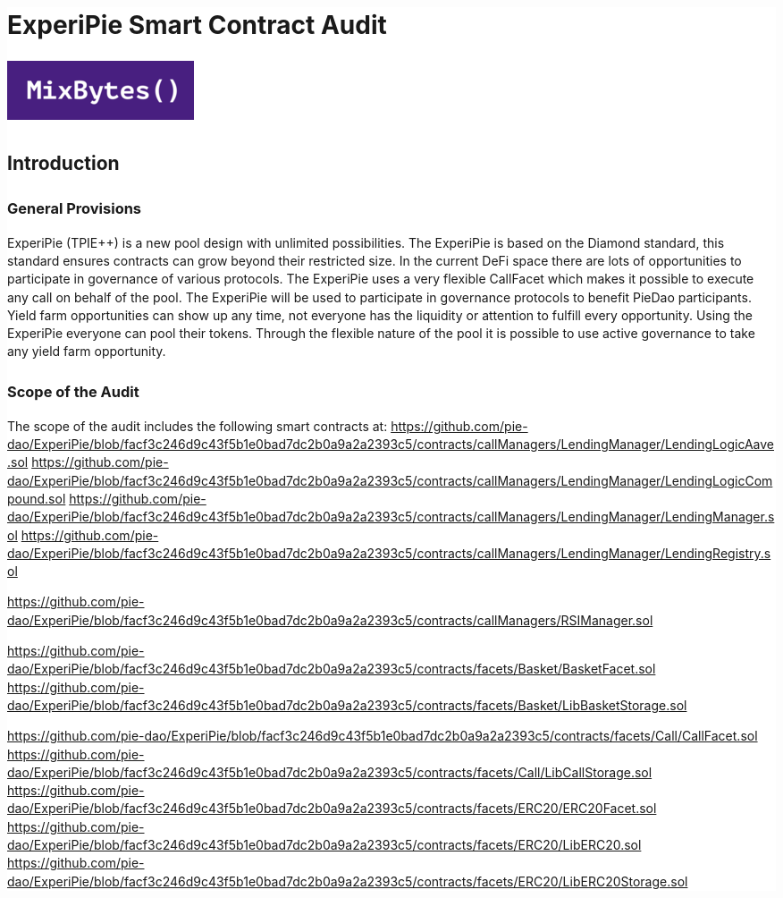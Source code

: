 # ExperiPie Smart Contract Audit

![](MixBytes.png)

## Introduction

### General Provisions
ExperiPie (TPIE++) is a new pool design with unlimited possibilities. The ExperiPie is based on the Diamond standard, this standard ensures contracts can grow beyond their restricted size. In the current DeFi space there are lots of opportunities to participate in governance of various protocols. The ExperiPie uses a very flexible CallFacet which makes it possible to execute any call on behalf of the pool. The ExperiPie will be used to participate in governance protocols to benefit PieDao participants. Yield farm opportunities can show up any time, not everyone has the liquidity or attention to fulfill every opportunity. Using the ExperiPie everyone can pool their tokens. Through the flexible nature of the pool it is possible to use active governance to take any yield farm opportunity.

### Scope of the Audit
The scope of the audit includes the following smart contracts at:
https://github.com/pie-dao/ExperiPie/blob/facf3c246d9c43f5b1e0bad7dc2b0a9a2a2393c5/contracts/callManagers/LendingManager/LendingLogicAave.sol
https://github.com/pie-dao/ExperiPie/blob/facf3c246d9c43f5b1e0bad7dc2b0a9a2a2393c5/contracts/callManagers/LendingManager/LendingLogicCompound.sol
https://github.com/pie-dao/ExperiPie/blob/facf3c246d9c43f5b1e0bad7dc2b0a9a2a2393c5/contracts/callManagers/LendingManager/LendingManager.sol
https://github.com/pie-dao/ExperiPie/blob/facf3c246d9c43f5b1e0bad7dc2b0a9a2a2393c5/contracts/callManagers/LendingManager/LendingRegistry.sol

https://github.com/pie-dao/ExperiPie/blob/facf3c246d9c43f5b1e0bad7dc2b0a9a2a2393c5/contracts/callManagers/RSIManager.sol

https://github.com/pie-dao/ExperiPie/blob/facf3c246d9c43f5b1e0bad7dc2b0a9a2a2393c5/contracts/facets/Basket/BasketFacet.sol
https://github.com/pie-dao/ExperiPie/blob/facf3c246d9c43f5b1e0bad7dc2b0a9a2a2393c5/contracts/facets/Basket/LibBasketStorage.sol

https://github.com/pie-dao/ExperiPie/blob/facf3c246d9c43f5b1e0bad7dc2b0a9a2a2393c5/contracts/facets/Call/CallFacet.sol
https://github.com/pie-dao/ExperiPie/blob/facf3c246d9c43f5b1e0bad7dc2b0a9a2a2393c5/contracts/facets/Call/LibCallStorage.sol
https://github.com/pie-dao/ExperiPie/blob/facf3c246d9c43f5b1e0bad7dc2b0a9a2a2393c5/contracts/facets/ERC20/ERC20Facet.sol
https://github.com/pie-dao/ExperiPie/blob/facf3c246d9c43f5b1e0bad7dc2b0a9a2a2393c5/contracts/facets/ERC20/LibERC20.sol
https://github.com/pie-dao/ExperiPie/blob/facf3c246d9c43f5b1e0bad7dc2b0a9a2a2393c5/contracts/facets/ERC20/LibERC20Storage.sol
